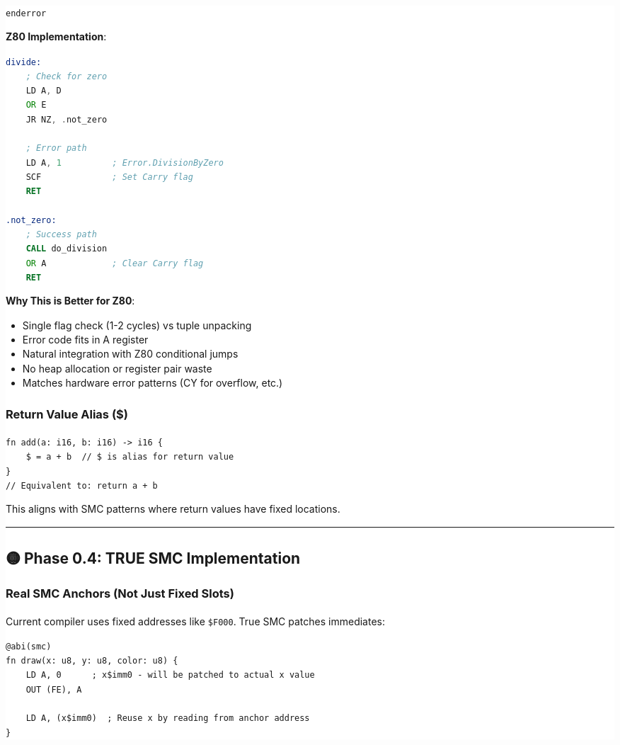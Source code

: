```minz
enderror
```

**Z80 Implementation**:
```asm
divide:
    ; Check for zero
    LD A, D
    OR E
    JR NZ, .not_zero
    
    ; Error path
    LD A, 1          ; Error.DivisionByZero
    SCF              ; Set Carry flag
    RET
    
.not_zero:
    ; Success path
    CALL do_division
    OR A             ; Clear Carry flag
    RET
```

**Why This is Better for Z80**:
- Single flag check (1-2 cycles) vs tuple unpacking
- Error code fits in A register
- Natural integration with Z80 conditional jumps
- No heap allocation or register pair waste
- Matches hardware error patterns (CY for overflow, etc.)

### Return Value Alias ($)

```minz
fn add(a: i16, b: i16) -> i16 {
    $ = a + b  // $ is alias for return value
}
// Equivalent to: return a + b
```

This aligns with SMC patterns where return values have fixed locations.

---

## 🟡 Phase 0.4: TRUE SMC Implementation

### Real SMC Anchors (Not Just Fixed Slots)

Current compiler uses fixed addresses like `$F000`. True SMC patches immediates:

```minz
@abi(smc)
fn draw(x: u8, y: u8, color: u8) {
    LD A, 0      ; x$imm0 - will be patched to actual x value
    OUT (FE), A
    
    LD A, (x$imm0)  ; Reuse x by reading from anchor address
}
```
